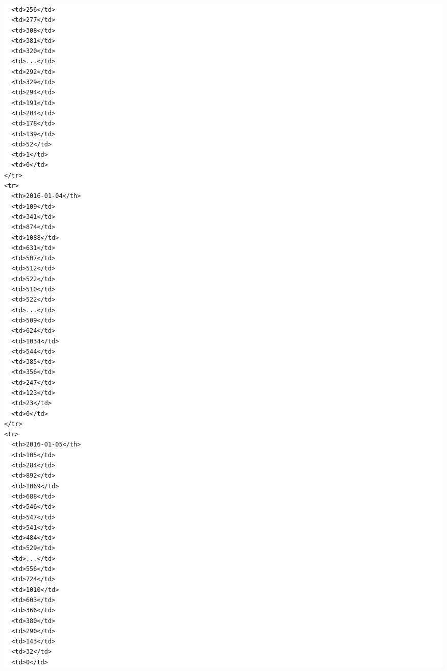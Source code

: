       <td>256</td>
      <td>277</td>
      <td>308</td>
      <td>381</td>
      <td>320</td>
      <td>...</td>
      <td>292</td>
      <td>329</td>
      <td>294</td>
      <td>191</td>
      <td>204</td>
      <td>178</td>
      <td>139</td>
      <td>52</td>
      <td>1</td>
      <td>0</td>
    </tr>
    <tr>
      <th>2016-01-04</th>
      <td>109</td>
      <td>341</td>
      <td>874</td>
      <td>1088</td>
      <td>631</td>
      <td>507</td>
      <td>512</td>
      <td>522</td>
      <td>510</td>
      <td>522</td>
      <td>...</td>
      <td>509</td>
      <td>624</td>
      <td>1034</td>
      <td>544</td>
      <td>385</td>
      <td>356</td>
      <td>247</td>
      <td>123</td>
      <td>23</td>
      <td>0</td>
    </tr>
    <tr>
      <th>2016-01-05</th>
      <td>105</td>
      <td>284</td>
      <td>892</td>
      <td>1069</td>
      <td>688</td>
      <td>546</td>
      <td>547</td>
      <td>541</td>
      <td>484</td>
      <td>529</td>
      <td>...</td>
      <td>556</td>
      <td>724</td>
      <td>1010</td>
      <td>603</td>
      <td>366</td>
      <td>380</td>
      <td>290</td>
      <td>143</td>
      <td>32</td>
      <td>0</td>